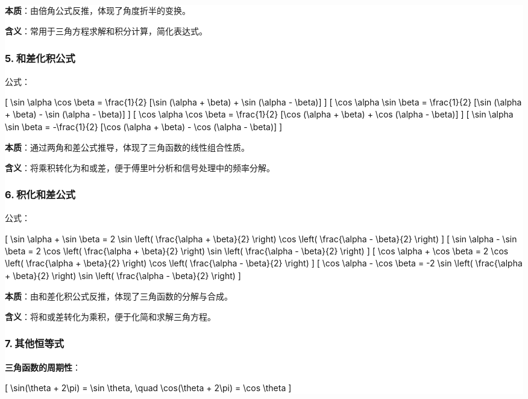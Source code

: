 **本质**：由倍角公式反推，体现了角度折半的变换。

**含义**：常用于三角方程求解和积分计算，简化表达式。

### 5. 和差化积公式

公式：

\[
\sin \alpha \cos \beta = \frac{1}{2} [\sin (\alpha + \beta) + \sin (\alpha - \beta)]
\]
\[
\cos \alpha \sin \beta = \frac{1}{2} [\sin (\alpha + \beta) - \sin (\alpha - \beta)]
\]
\[
\cos \alpha \cos \beta = \frac{1}{2} [\cos (\alpha + \beta) + \cos (\alpha - \beta)]
\]
\[
\sin \alpha \sin \beta = -\frac{1}{2} [\cos (\alpha + \beta) - \cos (\alpha - \beta)]
\]

**本质**：通过两角和差公式推导，体现了三角函数的线性组合性质。

**含义**：将乘积转化为和或差，便于傅里叶分析和信号处理中的频率分解。

### 6. 积化和差公式

公式：

\[
\sin \alpha + \sin \beta = 2 \sin \left( \frac{\alpha + \beta}{2} \right) \cos \left( \frac{\alpha - \beta}{2} \right)
\]
\[
\sin \alpha - \sin \beta = 2 \cos \left( \frac{\alpha + \beta}{2} \right) \sin \left( \frac{\alpha - \beta}{2} \right)
\]
\[
\cos \alpha + \cos \beta = 2 \cos \left( \frac{\alpha + \beta}{2} \right) \cos \left( \frac{\alpha - \beta}{2} \right)
\]
\[
\cos \alpha - \cos \beta = -2 \sin \left( \frac{\alpha + \beta}{2} \right) \sin \left( \frac{\alpha - \beta}{2} \right)
\]

**本质**：由和差化积公式反推，体现了三角函数的分解与合成。

**含义**：将和或差转化为乘积，便于化简和求解三角方程。

### 7. 其他恒等式

**三角函数的周期性**：

\[
\sin(\theta + 2\pi) = \sin \theta, \quad \cos(\theta + 2\pi) = \cos \theta
\]
